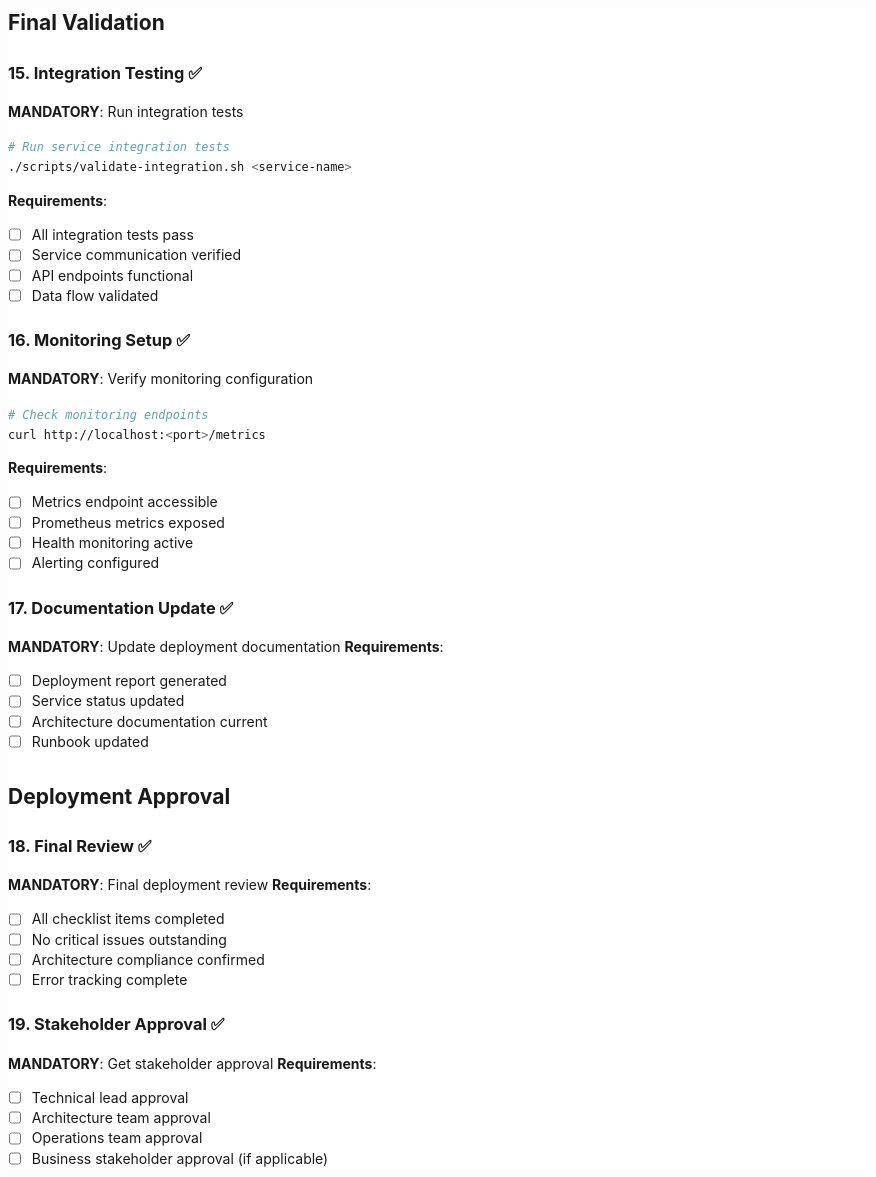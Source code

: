 ## Final Validation

### 15. Integration Testing ✅
**MANDATORY**: Run integration tests
```bash
# Run service integration tests
./scripts/validate-integration.sh <service-name>
```
**Requirements**:
- [ ] All integration tests pass
- [ ] Service communication verified
- [ ] API endpoints functional
- [ ] Data flow validated

### 16. Monitoring Setup ✅
**MANDATORY**: Verify monitoring configuration
```bash
# Check monitoring endpoints
curl http://localhost:<port>/metrics
```
**Requirements**:
- [ ] Metrics endpoint accessible
- [ ] Prometheus metrics exposed
- [ ] Health monitoring active
- [ ] Alerting configured

### 17. Documentation Update ✅
**MANDATORY**: Update deployment documentation
**Requirements**:
- [ ] Deployment report generated
- [ ] Service status updated
- [ ] Architecture documentation current
- [ ] Runbook updated

## Deployment Approval

### 18. Final Review ✅
**MANDATORY**: Final deployment review
**Requirements**:
- [ ] All checklist items completed
- [ ] No critical issues outstanding
- [ ] Architecture compliance confirmed
- [ ] Error tracking complete

### 19. Stakeholder Approval ✅
**MANDATORY**: Get stakeholder approval
**Requirements**:
- [ ] Technical lead approval
- [ ] Architecture team approval
- [ ] Operations team approval
- [ ] Business stakeholder approval (if applicable)
